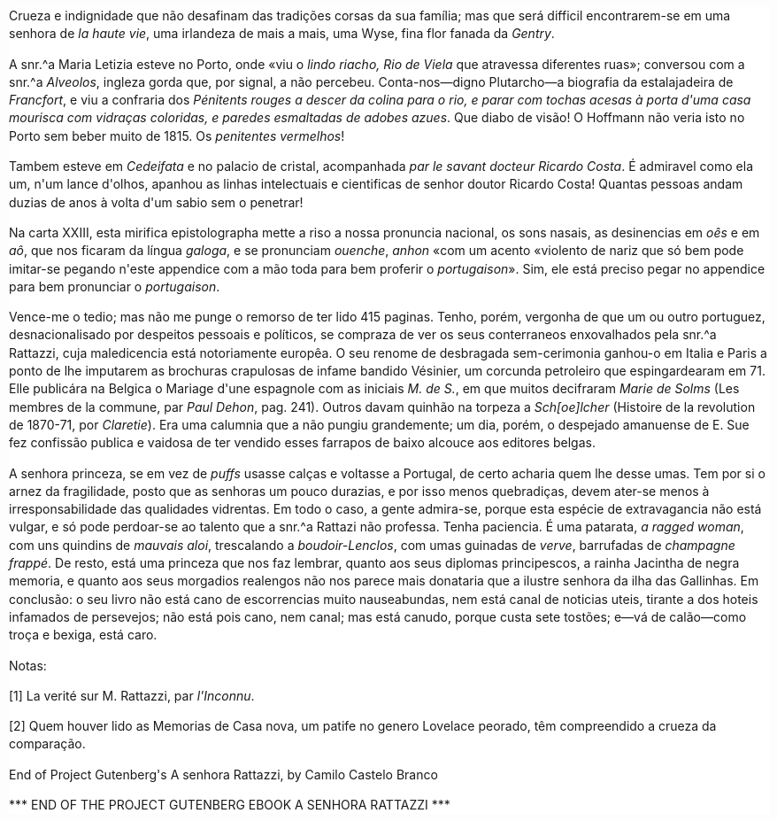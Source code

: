 Crueza e indignidade que não desafinam das tradições corsas da sua família; mas que será difficil encontrarem-se em uma senhora de _la haute vie_, uma irlandeza de mais a mais, uma Wyse, fina flor fanada da _Gentry_.

A snr.^a Maria Letizia esteve no Porto, onde «viu o _lindo riacho, Rio de Viela_ que atravessa diferentes ruas»; conversou com a snr.^a _Alveolos_, ingleza gorda que, por signal, a não percebeu. Conta-nos—digno Plutarcho—a biografia da estalajadeira de _Francfort_, e viu a confraria dos _Pénitents rouges a descer da colina para o rio, e parar com tochas acesas à porta d'uma casa mourisca com vidraças coloridas, e paredes esmaltadas de adobes azues_. Que diabo de visão! O Hoffmann não veria isto no Porto sem beber muito de 1815. Os _penitentes vermelhos_!

Tambem esteve em _Cedeifata_ e no palacio de cristal, acompanhada _par le savant docteur Ricardo Costa_. É admiravel como ela um, n'um lance d'olhos, apanhou as linhas intelectuais e cientificas de senhor doutor Ricardo Costa! Quantas pessoas andam duzias de anos à volta d'um sabio sem o penetrar!

Na carta XXIII, esta mirifica epistolographa mette a riso a nossa pronuncia nacional, os sons nasais, as desinencias em _oês_ e em _aô_, que nos ficaram da língua _galoga_, e se pronunciam _ouenche_, _anhon_ «com um acento «violento de nariz que só bem pode imitar-se pegando n'este appendice com a mão toda para bem proferir o _portugaison_». Sim, ele está preciso pegar no appendice para bem pronunciar o _portugaison_.

Vence-me o tedio; mas não me punge o remorso de ter lido 415 paginas. Tenho, porém, vergonha de que um ou outro portuguez, desnacionalisado por despeitos pessoais e políticos, se compraza de ver os seus conterraneos enxovalhados pela snr.^a Rattazzi, cuja maledicencia está notoriamente europêa. O seu renome de desbragada sem-cerimonia ganhou-o em Italia e Paris a ponto de lhe imputarem as brochuras crapulosas de infame bandido Vésinier, um corcunda petroleiro que espingardearam em 71. Elle publicára na Belgica o Mariage d'une espagnole com as iniciais _M. de S._, em que muitos decifraram _Marie de Solms_ (Les membres de la commune, par _Paul Dehon_, pag. 241). Outros davam quinhão na torpeza a _Sch\[oe\]lcher_ (Histoire de la revolution de 1870-71, por _Claretie_). Era uma calumnia que a não pungiu grandemente; um dia, porém, o despejado amanuense de E. Sue fez confissão publica e vaidosa de ter vendido esses farrapos de baixo alcouce aos editores belgas.

A senhora princeza, se em vez de _puffs_ usasse calças e voltasse a Portugal, de certo acharia quem lhe desse umas. Tem por si o arnez da fragilidade, posto que as senhoras um pouco durazias, e por isso menos quebradiças, devem ater-se menos à irresponsabilidade das qualidades vidrentas. Em todo o caso, a gente admira-se, porque esta espécie de extravagancia não está vulgar, e só pode perdoar-se ao talento que a snr.^a Rattazi não professa. Tenha paciencia. É uma patarata, _a ragged woman_, com uns quindins de _mauvais aloi_, trescalando a _boudoir-Lenclos_, com umas guinadas de _verve_, barrufadas de _champagne frappé_. De resto, está uma princeza que nos faz lembrar, quanto aos seus diplomas principescos, a rainha Jacintha de negra memoria, e quanto aos seus morgadios realengos não nos parece mais donataria que a ilustre senhora da ilha das Gallinhas. Em conclusão: o seu livro não está cano de escorrencias muito nauseabundas, nem está canal de noticias uteis, tirante a dos hoteis infamados de persevejos; não está pois cano, nem canal; mas está canudo, porque custa sete tostões; e—vá de calão—como troça e bexiga, está caro.

Notas:

\[1\] La verité sur M. Rattazzi, par _l'Inconnu_.

\[2\] Quem houver lido as Memorias de Casa nova, um patife no genero Lovelace peorado, têm compreendido a crueza da comparação.

End of Project Gutenberg's A senhora Rattazzi, by Camilo Castelo Branco

\*\*\* END OF THE PROJECT GUTENBERG EBOOK A SENHORA RATTAZZI \*\*\*
